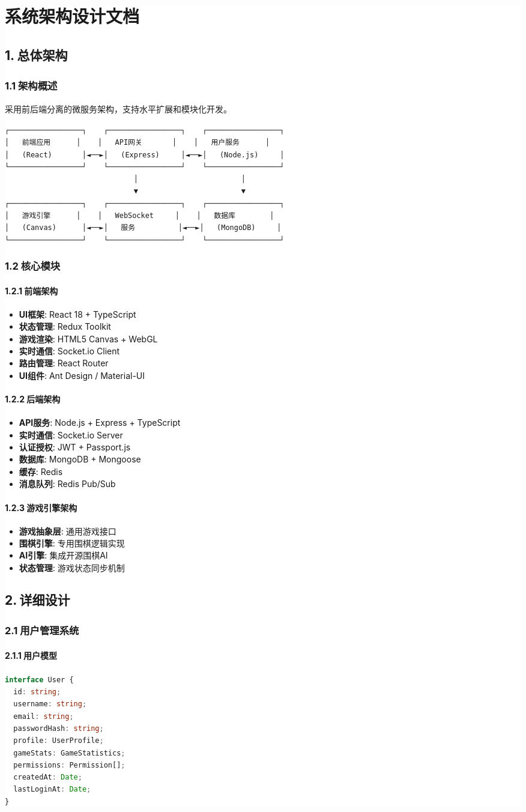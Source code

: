 # 系统架构设计文档

## 1. 总体架构

### 1.1 架构概述
采用前后端分离的微服务架构，支持水平扩展和模块化开发。

```
┌─────────────────┐    ┌─────────────────┐    ┌─────────────────┐
│   前端应用      │    │   API网关       │    │   用户服务      │
│   (React)       │◄──►│   (Express)     │◄──►│   (Node.js)     │
└─────────────────┘    └─────────────────┘    └─────────────────┘
                              │                        │
                              ▼                        ▼
┌─────────────────┐    ┌─────────────────┐    ┌─────────────────┐
│   游戏引擎      │    │   WebSocket     │    │   数据库        │
│   (Canvas)      │◄──►│   服务          │◄──►│   (MongoDB)     │
└─────────────────┘    └─────────────────┘    └─────────────────┘
```

### 1.2 核心模块

#### 1.2.1 前端架构
- **UI框架**: React 18 + TypeScript
- **状态管理**: Redux Toolkit
- **游戏渲染**: HTML5 Canvas + WebGL
- **实时通信**: Socket.io Client
- **路由管理**: React Router
- **UI组件**: Ant Design / Material-UI

#### 1.2.2 后端架构
- **API服务**: Node.js + Express + TypeScript
- **实时通信**: Socket.io Server
- **认证授权**: JWT + Passport.js
- **数据库**: MongoDB + Mongoose
- **缓存**: Redis
- **消息队列**: Redis Pub/Sub

#### 1.2.3 游戏引擎架构
- **游戏抽象层**: 通用游戏接口
- **围棋引擎**: 专用围棋逻辑实现
- **AI引擎**: 集成开源围棋AI
- **状态管理**: 游戏状态同步机制

## 2. 详细设计

### 2.1 用户管理系统

#### 2.1.1 用户模型
```typescript
interface User {
  id: string;
  username: string;
  email: string;
  passwordHash: string;
  profile: UserProfile;
  gameStats: GameStatistics;
  permissions: Permission[];
  createdAt: Date;
  lastLoginAt: Date;
}
```